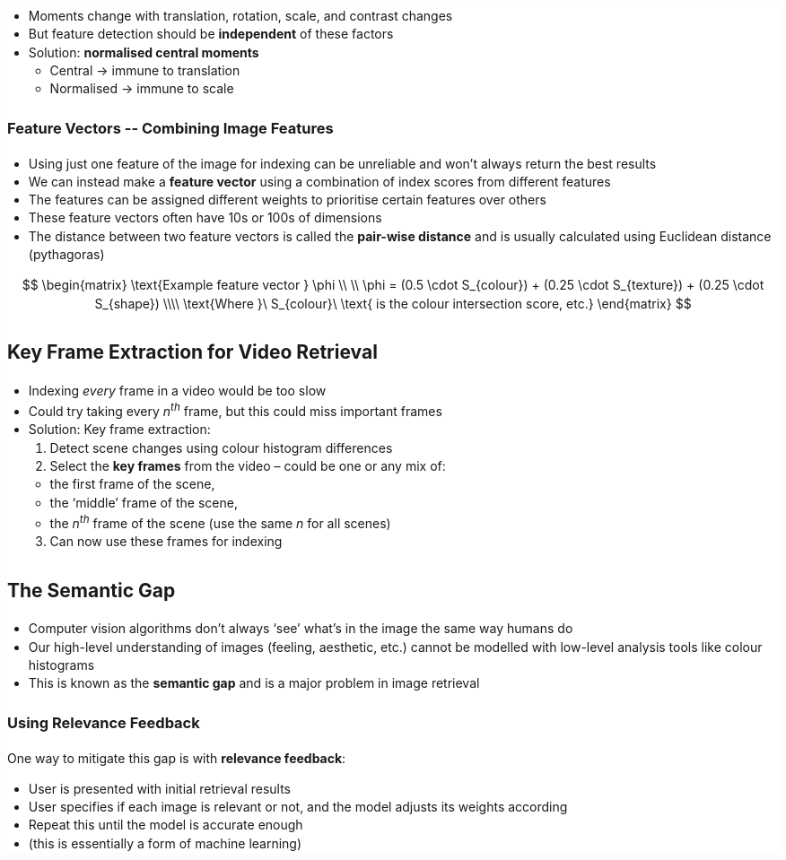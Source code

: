 - Moments change with translation, rotation, scale, and contrast changes
- But feature detection should be **independent** of these factors
- Solution: **normalised central moments**
    - Central $\to$ immune to translation
    - Normalised $\to$ immune to scale

### Feature Vectors -- Combining Image Features

- Using just one feature of the image for indexing can be unreliable and won’t always return the best results
- We can instead make a **feature vector** using a combination of index scores from different features
- The features can be assigned different weights to prioritise certain features over others
- These feature vectors often have 10s or 100s of dimensions
- The distance between two feature vectors is called the **pair-wise distance** and is usually calculated using Euclidean distance (pythagoras)

$$
\begin{matrix}
\text{Example feature vector } \phi \\ \\
\phi = (0.5 \cdot S_{colour}) + (0.25 \cdot S_{texture}) + (0.25 \cdot S_{shape}) \\\\
\text{Where }\  S_{colour}\  \text{ is the colour intersection score, etc.}
\end{matrix}
$$

## Key Frame Extraction for Video Retrieval

- Indexing *every* frame in a video would be too slow
- Could try taking every $n^{th}$ frame, but this could miss important frames
- Solution: Key frame extraction:
  1. Detect scene changes using colour histogram differences
  2. Select the **key frames** from the video – could be one or any mix of:
    - the first frame of the scene,
    - the ‘middle’ frame of the scene,
    - the $n^{th}$ frame of the scene (use the same $n$ for all scenes)
  3. Can now use these frames for indexing

## The Semantic Gap

- Computer vision algorithms don’t always ‘see’ what’s in the image the same way humans do
- Our high-level understanding of images (feeling, aesthetic, etc.) cannot be modelled with low-level analysis tools like colour histograms
- This is known as the **semantic gap** and is a major problem in image retrieval

### Using Relevance Feedback

One way to mitigate this gap is with **relevance feedback**:

- User is presented with initial retrieval results
- User specifies if each image is relevant or not, and the model adjusts its weights according
- Repeat this until the model is accurate enough
- (this is essentially a form of machine learning)
